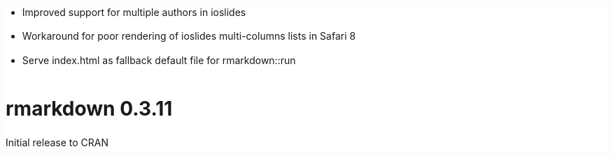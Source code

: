 * Improved support for multiple authors in ioslides

* Workaround for poor rendering of ioslides multi-columns lists in Safari 8

* Serve index.html as fallback default file for rmarkdown::run


rmarkdown 0.3.11
================================================================================

Initial release to CRAN
